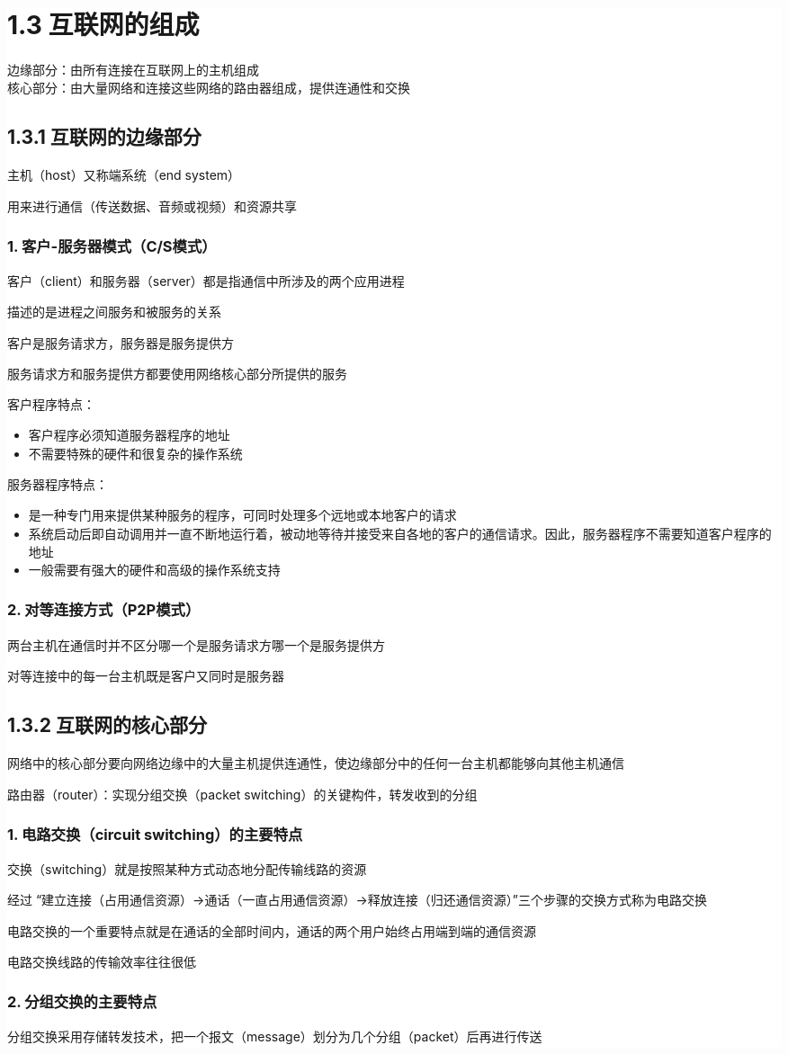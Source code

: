 # 1.3 互联网的组成

边缘部分：由所有连接在互联网上的主机组成  
核心部分：由大量网络和连接这些网络的路由器组成，提供连通性和交换

## 1.3.1 互联网的边缘部分

主机（host）又称端系统（end system）

用来进行通信（传送数据、音频或视频）和资源共享

### 1. 客户-服务器模式（C/S模式）

客户（client）和服务器（server）都是指通信中所涉及的两个应用进程

描述的是进程之间服务和被服务的关系

客户是服务请求方，服务器是服务提供方

服务请求方和服务提供方都要使用网络核心部分所提供的服务

客户程序特点：
- 客户程序必须知道服务器程序的地址
- 不需要特殊的硬件和很复杂的操作系统

服务器程序特点：
- 是一种专门用来提供某种服务的程序，可同时处理多个远地或本地客户的请求
- 系统启动后即自动调用并一直不断地运行着，被动地等待并接受来自各地的客户的通信请求。因此，服务器程序不需要知道客户程序的地址
- 一般需要有强大的硬件和高级的操作系统支持

### 2. 对等连接方式（P2P模式）

两台主机在通信时并不区分哪一个是服务请求方哪一个是服务提供方

对等连接中的每一台主机既是客户又同时是服务器

## 1.3.2 互联网的核心部分

网络中的核心部分要向网络边缘中的大量主机提供连通性，使边缘部分中的任何一台主机都能够向其他主机通信

路由器（router）：实现分组交换（packet switching）的关键构件，转发收到的分组

### 1. 电路交换（circuit switching）的主要特点

交换（switching）就是按照某种方式动态地分配传输线路的资源

经过 “建立连接（占用通信资源）→通话（一直占用通信资源）→释放连接（归还通信资源）”三个步骤的交换方式称为电路交换

电路交换的一个重要特点就是在通话的全部时间内，通话的两个用户始终占用端到端的通信资源

电路交换线路的传输效率往往很低

### 2. 分组交换的主要特点

分组交换采用存储转发技术，把一个报文（message）划分为几个分组（packet）后再进行传送
